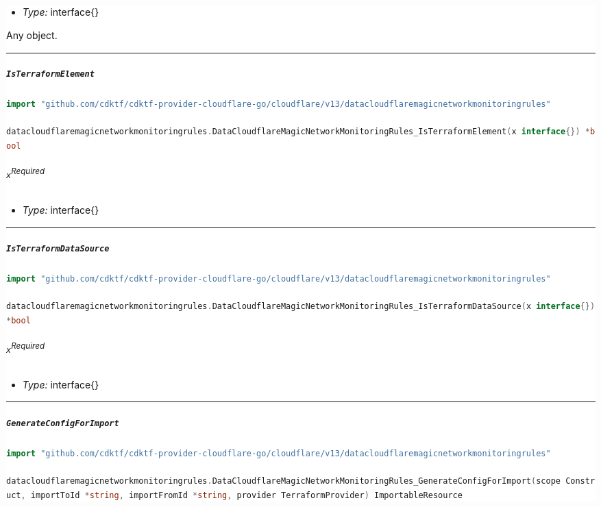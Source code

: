 - *Type:* interface{}

Any object.

---

##### `IsTerraformElement` <a name="IsTerraformElement" id="@cdktf/provider-cloudflare.dataCloudflareMagicNetworkMonitoringRules.DataCloudflareMagicNetworkMonitoringRules.isTerraformElement"></a>

```go
import "github.com/cdktf/cdktf-provider-cloudflare-go/cloudflare/v13/datacloudflaremagicnetworkmonitoringrules"

datacloudflaremagicnetworkmonitoringrules.DataCloudflareMagicNetworkMonitoringRules_IsTerraformElement(x interface{}) *bool
```

###### `x`<sup>Required</sup> <a name="x" id="@cdktf/provider-cloudflare.dataCloudflareMagicNetworkMonitoringRules.DataCloudflareMagicNetworkMonitoringRules.isTerraformElement.parameter.x"></a>

- *Type:* interface{}

---

##### `IsTerraformDataSource` <a name="IsTerraformDataSource" id="@cdktf/provider-cloudflare.dataCloudflareMagicNetworkMonitoringRules.DataCloudflareMagicNetworkMonitoringRules.isTerraformDataSource"></a>

```go
import "github.com/cdktf/cdktf-provider-cloudflare-go/cloudflare/v13/datacloudflaremagicnetworkmonitoringrules"

datacloudflaremagicnetworkmonitoringrules.DataCloudflareMagicNetworkMonitoringRules_IsTerraformDataSource(x interface{}) *bool
```

###### `x`<sup>Required</sup> <a name="x" id="@cdktf/provider-cloudflare.dataCloudflareMagicNetworkMonitoringRules.DataCloudflareMagicNetworkMonitoringRules.isTerraformDataSource.parameter.x"></a>

- *Type:* interface{}

---

##### `GenerateConfigForImport` <a name="GenerateConfigForImport" id="@cdktf/provider-cloudflare.dataCloudflareMagicNetworkMonitoringRules.DataCloudflareMagicNetworkMonitoringRules.generateConfigForImport"></a>

```go
import "github.com/cdktf/cdktf-provider-cloudflare-go/cloudflare/v13/datacloudflaremagicnetworkmonitoringrules"

datacloudflaremagicnetworkmonitoringrules.DataCloudflareMagicNetworkMonitoringRules_GenerateConfigForImport(scope Construct, importToId *string, importFromId *string, provider TerraformProvider) ImportableResource
```
